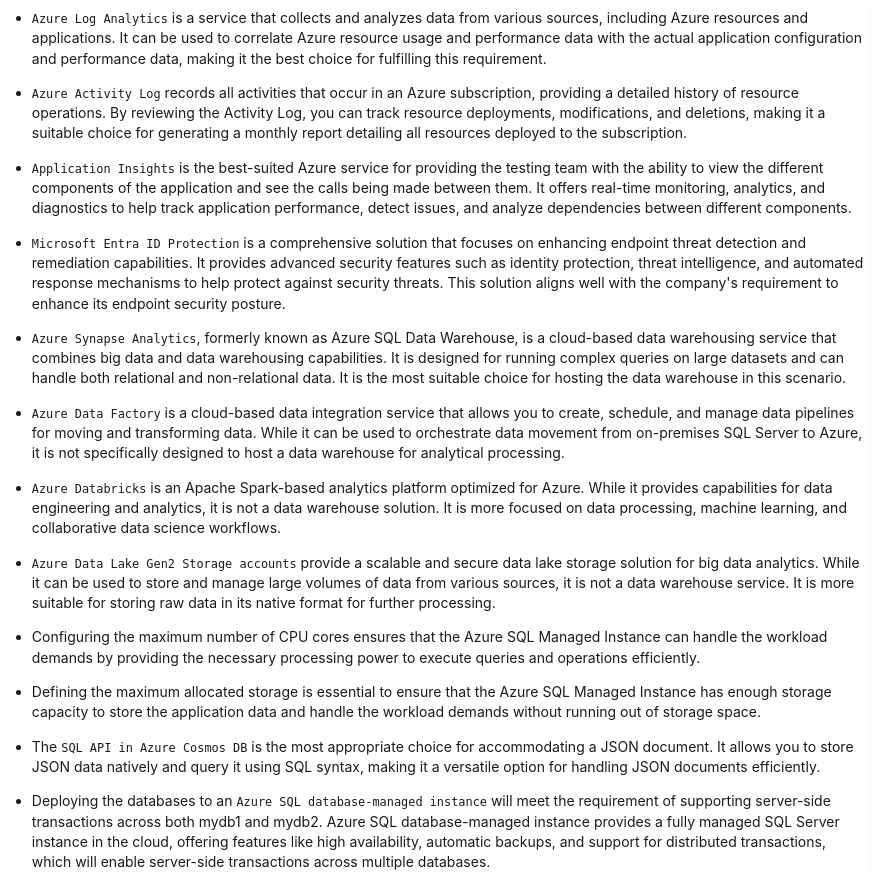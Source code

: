 - `Azure Log Analytics` is a service that collects and analyzes data from various sources, including Azure resources and applications. It can be used to correlate Azure resource usage and performance data with the actual application configuration and performance data, making it the best choice for fulfilling this requirement.

- `Azure Activity Log` records all activities that occur in an Azure subscription, providing a detailed history of resource operations. By reviewing the Activity Log, you can track resource deployments, modifications, and deletions, making it a suitable choice for generating a monthly report detailing all resources deployed to the subscription.

- `Application Insights` is the best-suited Azure service for providing the testing team with the ability to view the different components of the application and see the calls being made between them. It offers real-time monitoring, analytics, and diagnostics to help track application performance, detect issues, and analyze dependencies between different components.

- `Microsoft Entra ID Protection` is a comprehensive solution that focuses on enhancing endpoint threat detection and remediation capabilities. It provides advanced security features such as identity protection, threat intelligence, and automated response mechanisms to help protect against security threats. This solution aligns well with the company's requirement to enhance its endpoint security posture.

- `Azure Synapse Analytics`, formerly known as Azure SQL Data Warehouse, is a cloud-based data warehousing service that combines big data and data warehousing capabilities. It is designed for running complex queries on large datasets and can handle both relational and non-relational data. It is the most suitable choice for hosting the data warehouse in this scenario.

- `Azure Data Factory` is a cloud-based data integration service that allows you to create, schedule, and manage data pipelines for moving and transforming data. While it can be used to orchestrate data movement from on-premises SQL Server to Azure, it is not specifically designed to host a data warehouse for analytical processing.

- `Azure Databricks` is an Apache Spark-based analytics platform optimized for Azure. While it provides capabilities for data engineering and analytics, it is not a data warehouse solution. It is more focused on data processing, machine learning, and collaborative data science workflows.

- `Azure Data Lake Gen2 Storage accounts` provide a scalable and secure data lake storage solution for big data analytics. While it can be used to store and manage large volumes of data from various sources, it is not a data warehouse service. It is more suitable for storing raw data in its native format for further processing.

- Configuring the maximum number of CPU cores ensures that the Azure SQL Managed Instance can handle the workload demands by providing the necessary processing power to execute queries and operations efficiently.

- Defining the maximum allocated storage is essential to ensure that the Azure SQL Managed Instance has enough storage capacity to store the application data and handle the workload demands without running out of storage space.

- The `SQL API in Azure Cosmos DB` is the most appropriate choice for accommodating a JSON document. It allows you to store JSON data natively and query it using SQL syntax, making it a versatile option for handling JSON documents efficiently.

- Deploying the databases to an `Azure SQL database-managed instance` will meet the requirement of supporting server-side transactions across both mydb1 and mydb2. Azure SQL database-managed instance provides a fully managed SQL Server instance in the cloud, offering features like high availability, automatic backups, and support for distributed transactions, which will enable server-side transactions across multiple databases.
